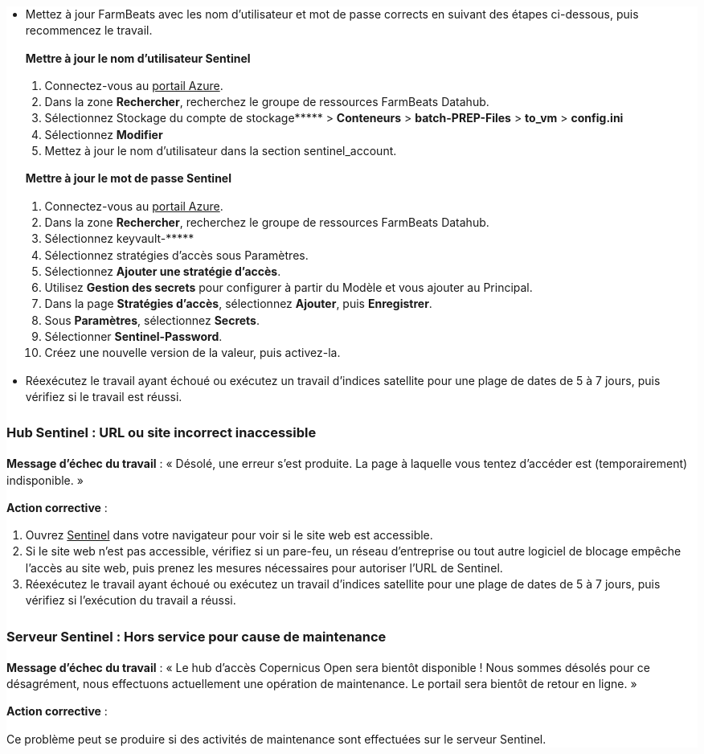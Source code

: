 - Mettez à jour FarmBeats avec les nom d’utilisateur et mot de passe corrects en suivant des étapes ci-dessous, puis recommencez le travail.

  **Mettre à jour le nom d’utilisateur Sentinel**

    1. Connectez-vous au [portail Azure](https://portal.azure.com).
    2. Dans la zone **Rechercher**, recherchez le groupe de ressources FarmBeats Datahub.
    3. Sélectionnez Stockage du compte de stockage***** > **Conteneurs** > **batch-PREP-Files** > **to_vm** > **config.ini**
    4. Sélectionnez **Modifier**
    5. Mettez à jour le nom d’utilisateur dans la section sentinel_account.

  **Mettre à jour le mot de passe Sentinel**

    1. Connectez-vous au [portail Azure](https://portal.azure.com).
    2. Dans la zone **Rechercher**, recherchez le groupe de ressources FarmBeats Datahub.
    3. Sélectionnez keyvault-*****
    4. Sélectionnez stratégies d’accès sous Paramètres.
    5. Sélectionnez **Ajouter une stratégie d’accès**.
    6. Utilisez **Gestion des secrets** pour configurer à partir du Modèle et vous ajouter au Principal.
    7. Dans la page **Stratégies d’accès**, sélectionnez **Ajouter**, puis **Enregistrer**.
    8. Sous **Paramètres**, sélectionnez **Secrets**.
    9. Sélectionner **Sentinel-Password**.
    10. Créez une nouvelle version de la valeur, puis activez-la.

- Réexécutez le travail ayant échoué ou exécutez un travail d’indices satellite pour une plage de dates de 5 à 7 jours, puis vérifiez si le travail est réussi.

### <a name="sentinel-hub-wrongurlor-site-not-accessible"></a>Hub Sentinel : URL ou site incorrect inaccessible

**Message d’échec du travail** : « Désolé, une erreur s’est produite. La page à laquelle vous tentez d’accéder est (temporairement) indisponible. »

**Action corrective** :

1. Ouvrez [Sentinel](https://scihub.copernicus.eu/dhus/) dans votre navigateur pour voir si le site web est accessible.
2. Si le site web n’est pas accessible, vérifiez si un pare-feu, un réseau d’entreprise ou tout autre logiciel de blocage empêche l’accès au site web, puis prenez les mesures nécessaires pour autoriser l’URL de Sentinel. 
3. Réexécutez le travail ayant échoué ou exécutez un travail d’indices satellite pour une plage de dates de 5 à 7 jours, puis vérifiez si l’exécution du travail a réussi.  

### <a name="sentinel-server-down-for-maintenance"></a>Serveur Sentinel : Hors service pour cause de maintenance

**Message d’échec du travail** : « Le hub d’accès Copernicus Open sera bientôt disponible ! Nous sommes désolés pour ce désagrément, nous effectuons actuellement une opération de maintenance. Le portail sera bientôt de retour en ligne. » 

**Action corrective** :

Ce problème peut se produire si des activités de maintenance sont effectuées sur le serveur Sentinel.
